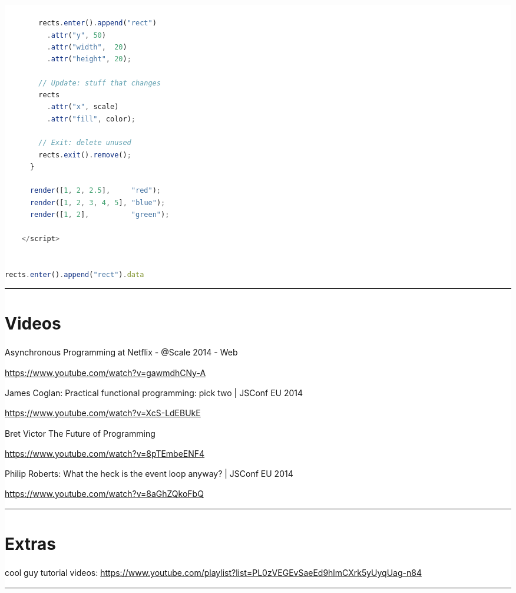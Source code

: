 ```js

        rects.enter().append("rect")
          .attr("y", 50)
          .attr("width",  20)
          .attr("height", 20);

        // Update: stuff that changes
        rects
          .attr("x", scale)
          .attr("fill", color);

        // Exit: delete unused
        rects.exit().remove();
      }

      render([1, 2, 2.5],     "red");
      render([1, 2, 3, 4, 5], "blue");
      render([1, 2],          "green");

    </script>


rects.enter().append("rect").data
```

------

# Videos

Asynchronous Programming at Netflix - @Scale 2014 - Web

https://www.youtube.com/watch?v=gawmdhCNy-A

James Coglan: Practical functional programming: pick two | JSConf EU 2014

https://www.youtube.com/watch?v=XcS-LdEBUkE

Bret Victor The Future of Programming

https://www.youtube.com/watch?v=8pTEmbeENF4

Philip Roberts: What the heck is the event loop anyway? | JSConf EU 2014

https://www.youtube.com/watch?v=8aGhZQkoFbQ

------

# Extras

cool guy tutorial videos: https://www.youtube.com/playlist?list=PL0zVEGEvSaeEd9hlmCXrk5yUyqUag-n84

------

